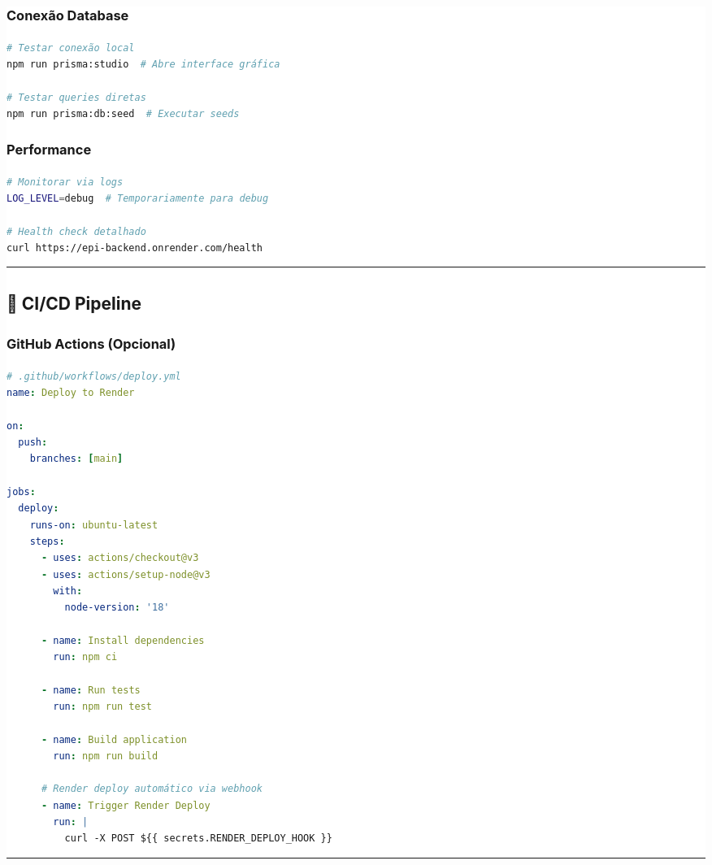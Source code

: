 ### Conexão Database

```bash
# Testar conexão local
npm run prisma:studio  # Abre interface gráfica

# Testar queries diretas
npm run prisma:db:seed  # Executar seeds
```

### Performance

```bash
# Monitorar via logs
LOG_LEVEL=debug  # Temporariamente para debug

# Health check detalhado
curl https://epi-backend.onrender.com/health
```

---

## 🔄 CI/CD Pipeline

### GitHub Actions (Opcional)

```yaml
# .github/workflows/deploy.yml
name: Deploy to Render

on:
  push:
    branches: [main]

jobs:
  deploy:
    runs-on: ubuntu-latest
    steps:
      - uses: actions/checkout@v3
      - uses: actions/setup-node@v3
        with:
          node-version: '18'
      
      - name: Install dependencies
        run: npm ci
      
      - name: Run tests
        run: npm run test
      
      - name: Build application
        run: npm run build
      
      # Render deploy automático via webhook
      - name: Trigger Render Deploy
        run: |
          curl -X POST ${{ secrets.RENDER_DEPLOY_HOOK }}
```

---